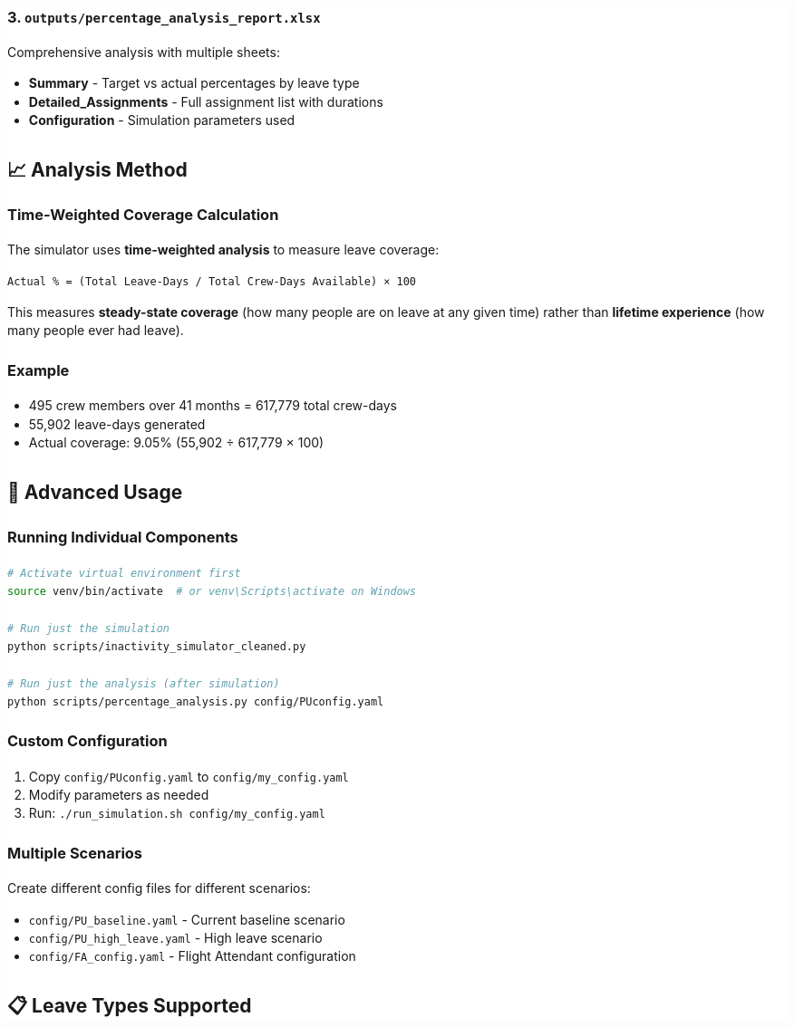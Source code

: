 ### 3. `outputs/percentage_analysis_report.xlsx`
Comprehensive analysis with multiple sheets:
- **Summary** - Target vs actual percentages by leave type
- **Detailed_Assignments** - Full assignment list with durations
- **Configuration** - Simulation parameters used

## 📈 Analysis Method

### Time-Weighted Coverage Calculation
The simulator uses **time-weighted analysis** to measure leave coverage:

```
Actual % = (Total Leave-Days / Total Crew-Days Available) × 100
```

This measures **steady-state coverage** (how many people are on leave at any given time) rather than **lifetime experience** (how many people ever had leave).

### Example
- 495 crew members over 41 months = 617,779 total crew-days
- 55,902 leave-days generated
- Actual coverage: 9.05% (55,902 ÷ 617,779 × 100)

## 🔧 Advanced Usage

### Running Individual Components
```bash
# Activate virtual environment first
source venv/bin/activate  # or venv\Scripts\activate on Windows

# Run just the simulation
python scripts/inactivity_simulator_cleaned.py

# Run just the analysis (after simulation)
python scripts/percentage_analysis.py config/PUconfig.yaml
```

### Custom Configuration
1. Copy `config/PUconfig.yaml` to `config/my_config.yaml`
2. Modify parameters as needed
3. Run: `./run_simulation.sh config/my_config.yaml`

### Multiple Scenarios
Create different config files for different scenarios:
- `config/PU_baseline.yaml` - Current baseline scenario
- `config/PU_high_leave.yaml` - High leave scenario
- `config/FA_config.yaml` - Flight Attendant configuration

## 📋 Leave Types Supported
